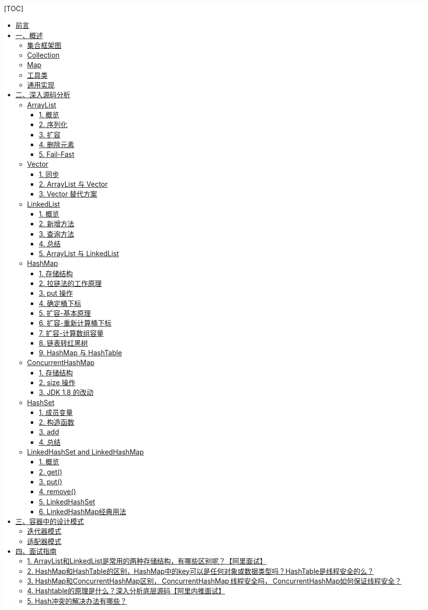 [TOC]



- [前言](#前言)
- [一、概述](#一概述)
    - [集合框架图](#集合框架图)
    - [Collection](#collection)
    - [Map](#map)
    - [工具类](#工具类)
    - [通用实现](#通用实现)
- [二、深入源码分析](#二深入源码分析)
    - [ArrayList](#arraylist)
        - [1. 概览](#1-概览)
        - [2. 序列化](#2-序列化)
        - [3. 扩容](#3-扩容)
        - [4. 删除元素](#4-删除元素)
        - [5. Fail-Fast](#5-fail-fast)
    - [Vector](#vector)
        - [1. 同步](#1-同步)
        - [2. ArrayList 与 Vector](#2-arraylist-与-vector)
        - [3. Vector 替代方案](#3-vector-替代方案)
    - [LinkedList](#linkedlist)
        - [1. 概览](#1-概览-1)
        - [2. 新增方法](#2-新增方法)
        - [3. 查询方法](#3-查询方法)
        - [4. 总结](#4-总结)
        - [5. ArrayList 与 LinkedList](#5-arraylist-与-linkedlist)
    - [HashMap](#hashmap)
        - [1. 存储结构](#1-存储结构)
        - [2. 拉链法的工作原理](#2-拉链法的工作原理)
        - [3. put 操作](#3-put-操作)
        - [4. 确定桶下标](#4-确定桶下标)
        - [5. 扩容-基本原理](#5-扩容-基本原理)
        - [6. 扩容-重新计算桶下标](#6-扩容-重新计算桶下标)
        - [7. 扩容-计算数组容量](#7-扩容-计算数组容量)
        - [8. 链表转红黑树](#8-链表转红黑树)
        - [9. HashMap 与 HashTable](#9-hashmap-与-hashtable)
    - [ConcurrentHashMap](#concurrenthashmap)
        - [1. 存储结构](#1-存储结构-1)
        - [2. size 操作](#2-size-操作)
        - [3. JDK 1.8 的改动](#3-jdk-18-的改动)
    - [HashSet](#hashset)
        - [1. 成员变量](#1-成员变量)
        - [2. 构造函数](#2-构造函数)
        - [3. add](#3-add)
        - [4. 总结](#4-总结-1)
    - [LinkedHashSet and LinkedHashMap](#linkedhashset-and-linkedhashmap)
        - [1. 概览](#1-概览-2)
        - [2. get()](#2-get)
        - [3. put()](#3-put)
        - [4. remove()](#4-remove)
        - [5. LinkedHashSet](#5-linkedhashset)
        - [6. LinkedHashMap经典用法](#6-linkedhashmap经典用法)
- [三、容器中的设计模式](#三容器中的设计模式)
    - [迭代器模式](#迭代器模式)
    - [适配器模式](#适配器模式)
- [四、面试指南](#四面试指南)
    - [1. ArrayList和LinkedList是常用的两种存储结构，有哪些区别呢？【阿里面试】](#1-arraylist和linkedlist是常用的两种存储结构有哪些区别呢阿里面试)
    - [2. HashMap和HashTable的区别，HashMap中的key可以是任何对象或数据类型吗？HashTable是线程安全的么？](#2-hashmap和hashtable的区别hashmap中的key可以是任何对象或数据类型吗hashtable是线程安全的么)
    - [3. HashMap和ConcurrentHashMap区别， ConcurrentHashMap 线程安全吗， ConcurrentHashMap如何保证线程安全？](#3-hashmap和concurrenthashmap区别 concurrenthashmap 线程安全吗 concurrenthashmap如何保证线程安全)
    - [4. Hashtable的原理是什么？深入分析底层源码【阿里内推面试】](#4-hashtable的原理是什么深入分析底层源码阿里内推面试)
    - [5. Hash冲突的解决办法有哪些？](#5-hash冲突的解决办法有哪些)